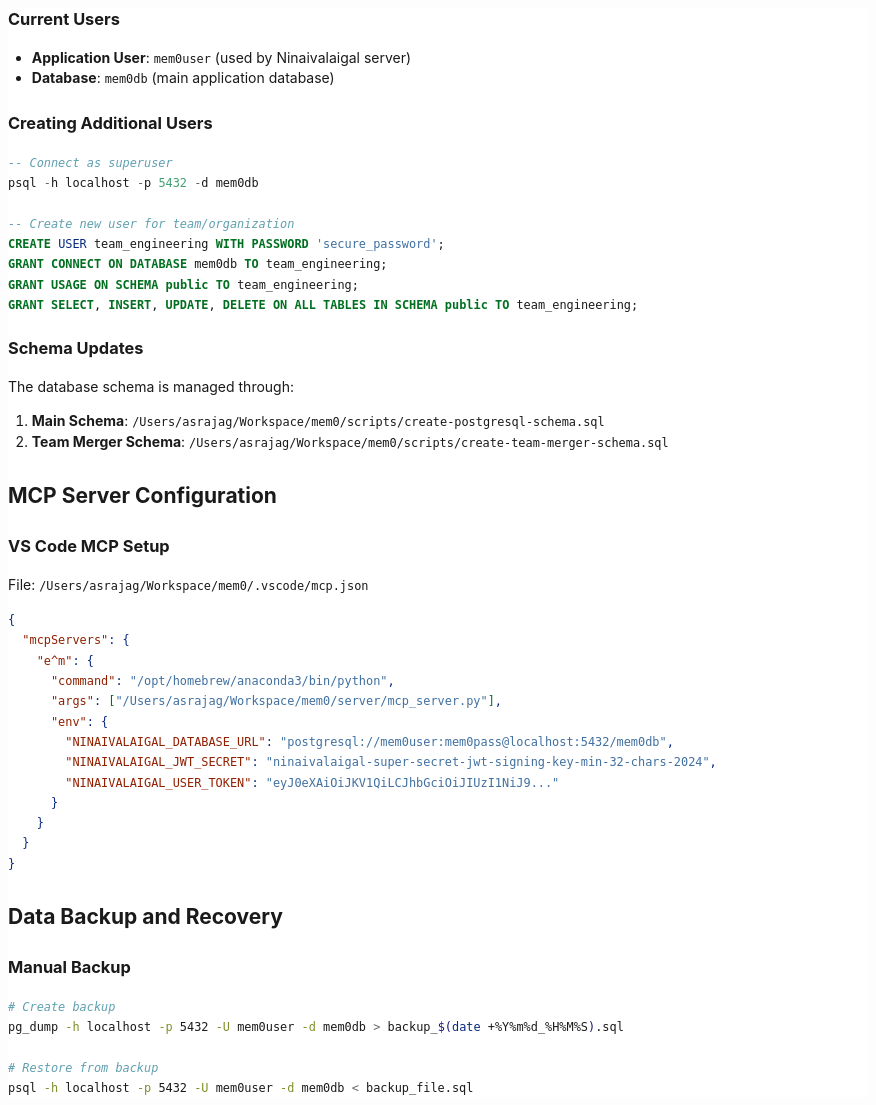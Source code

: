 ### Current Users
- **Application User**: `mem0user` (used by Ninaivalaigal server)
- **Database**: `mem0db` (main application database)

### Creating Additional Users
```sql
-- Connect as superuser
psql -h localhost -p 5432 -d mem0db

-- Create new user for team/organization
CREATE USER team_engineering WITH PASSWORD 'secure_password';
GRANT CONNECT ON DATABASE mem0db TO team_engineering;
GRANT USAGE ON SCHEMA public TO team_engineering;
GRANT SELECT, INSERT, UPDATE, DELETE ON ALL TABLES IN SCHEMA public TO team_engineering;
```

### Schema Updates
The database schema is managed through:
1. **Main Schema**: `/Users/asrajag/Workspace/mem0/scripts/create-postgresql-schema.sql`
2. **Team Merger Schema**: `/Users/asrajag/Workspace/mem0/scripts/create-team-merger-schema.sql`

## MCP Server Configuration

### VS Code MCP Setup
File: `/Users/asrajag/Workspace/mem0/.vscode/mcp.json`
```json
{
  "mcpServers": {
    "e^m": {
      "command": "/opt/homebrew/anaconda3/bin/python",
      "args": ["/Users/asrajag/Workspace/mem0/server/mcp_server.py"],
      "env": {
        "NINAIVALAIGAL_DATABASE_URL": "postgresql://mem0user:mem0pass@localhost:5432/mem0db",
        "NINAIVALAIGAL_JWT_SECRET": "ninaivalaigal-super-secret-jwt-signing-key-min-32-chars-2024",
        "NINAIVALAIGAL_USER_TOKEN": "eyJ0eXAiOiJKV1QiLCJhbGciOiJIUzI1NiJ9..."
      }
    }
  }
}
```

## Data Backup and Recovery

### Manual Backup
```bash
# Create backup
pg_dump -h localhost -p 5432 -U mem0user -d mem0db > backup_$(date +%Y%m%d_%H%M%S).sql

# Restore from backup
psql -h localhost -p 5432 -U mem0user -d mem0db < backup_file.sql
```
